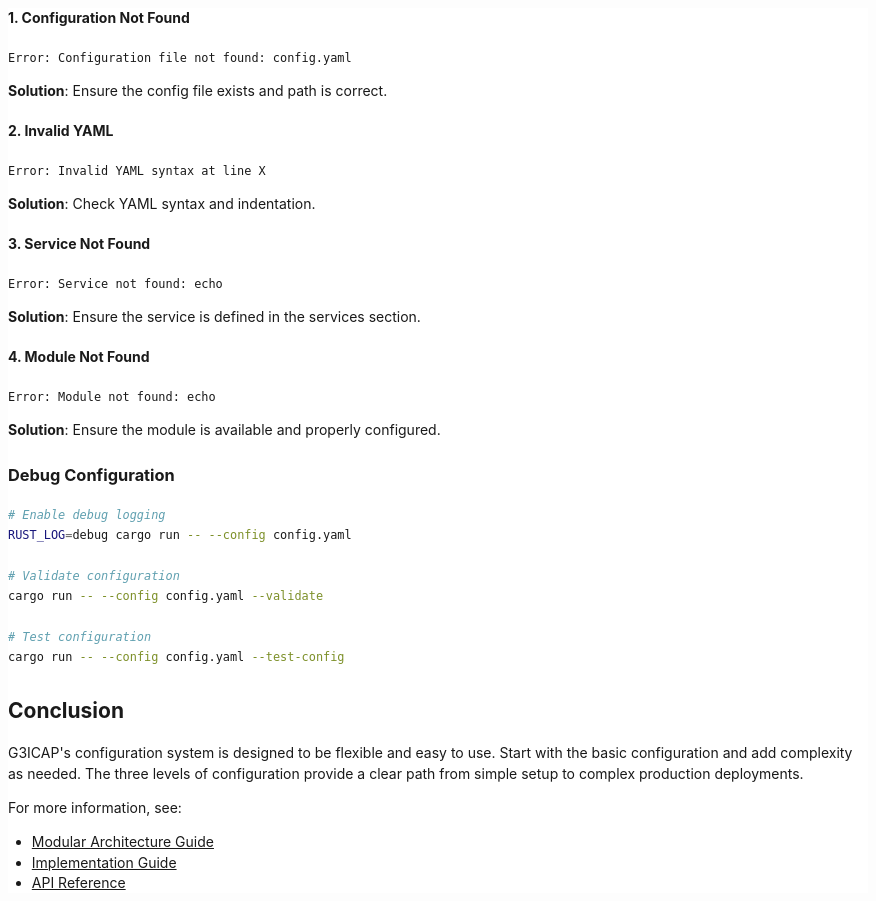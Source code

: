 #### 1. Configuration Not Found
```
Error: Configuration file not found: config.yaml
```
**Solution**: Ensure the config file exists and path is correct.

#### 2. Invalid YAML
```
Error: Invalid YAML syntax at line X
```
**Solution**: Check YAML syntax and indentation.

#### 3. Service Not Found
```
Error: Service not found: echo
```
**Solution**: Ensure the service is defined in the services section.

#### 4. Module Not Found
```
Error: Module not found: echo
```
**Solution**: Ensure the module is available and properly configured.

### Debug Configuration

```bash
# Enable debug logging
RUST_LOG=debug cargo run -- --config config.yaml

# Validate configuration
cargo run -- --config config.yaml --validate

# Test configuration
cargo run -- --config config.yaml --test-config
```

## Conclusion

G3ICAP's configuration system is designed to be flexible and easy to use. Start with the basic configuration and add complexity as needed. The three levels of configuration provide a clear path from simple setup to complex production deployments.

For more information, see:
- [Modular Architecture Guide](MODULAR_ARCHITECTURE.md)
- [Implementation Guide](IMPLEMENTATION_GUIDE.md)
- [API Reference](API_REFERENCE.md)
